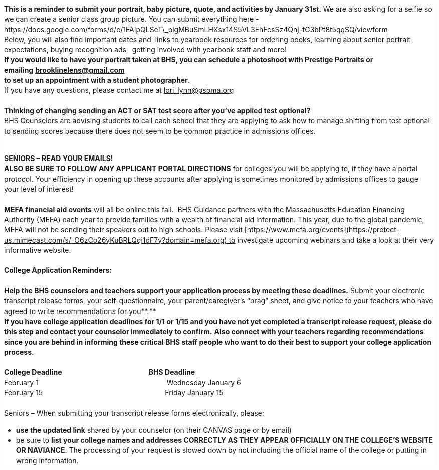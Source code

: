 **This is a reminder to submit your portrait, baby picture, quote, and activities by January 31st.** We are also asking for a selfie so we can create a senior class group picture. You can submit everything here - https://docs.google.com/forms/d/e/1FAIpQLSeT\_pigMBuSmLHXsx14S5VL3EhFcsSz4Qnj-fG3bPt8t5qqSQ/viewform  
Below, you will also find important dates and  links to yearbook resources for ordering books, learning about senior portrait expectations, buying recognition ads,  getting involved with yearbook staff and more!   
**If you would like to have your portrait taken at BHS, you can schedule a photoshoot with Prestige Portraits or emailing** [**brooklinelens@gmail.com**](mailto:brooklinelens@gmail.com)  
**to set up an appointment with a student photographer**.   
If you have any questions, please contact me at [lori\_lynn@psbma.org](mailto:lori_lynn@psbma.org)    
   
**Thinking of changing sending an ACT or SAT test score after you’ve applied test optional?**   
BHS Counselors are advising students to call each school that they are applying to ask how to manage shifting from test optional to sending scores because there does not seem to be common practice in admissions offices.   
  
  
  
   
**SENIORS – READ YOUR EMAILS!**   
**ALSO BE SURE TO FOLLOW ANY APPLICANT PORTAL DIRECTIONS** for colleges you will be applying to, if they have a portal protocol. Your efficiency in opening up these accounts after applying is sometimes monitored by admissions offices to gauge your level of interest!  
   
**MEFA financial aid events** will all be online this fall.  BHS Guidance partners with the Massachusetts Education Financing Authority (MEFA) each year to provide families with a wealth of financial aid information. This year, due to the global pandemic, MEFA will not be sending their speakers out to high schools. Please visit [https://www.mefa.org/events](https://protect-us.mimecast.com/s/-O6zCo26yKuBRLQqi1dF7y?domain=mefa.org) to investigate upcoming webinars and take a look at their very informative website.   
   
**College Application Reminders:**  
   
**Help the BHS counselors and teachers support your application process by meeting these deadlines.** Submit your electronic transcript release forms, your self-questionnaire, your parent/caregiver’s “brag” sheet, and give notice to your teachers who have agreed to write recommendations for you**.**  
**If you have college application deadlines for 1/1 or 1/15 and you have not yet completed a transcript release request, please do this step and contact your counselor immediately to confirm.** **Also connect with your teachers regarding recommendations since you are behind in informing these critical BHS staff people who want to do their best to support your college application process.**  
   
**College Deadline**                                            **BHS Deadline**  
February 1                                                                 Wednesday January 6  
February 15                                                              Friday January 15  
   
Seniors – When submitting your transcript release forms electronically, please:

*   **use the updated link** shared by your counselor (on their CANVAS page or by email)
*   be sure to **list your college names and addresses CORRECTLY AS THEY APPEAR OFFICIALLY ON THE COLLEGE’S WEBSITE OR NAVIANCE**. The processing of your request is slowed down by not including the official name of the college or putting in wrong information.  
      
      
      
      
    